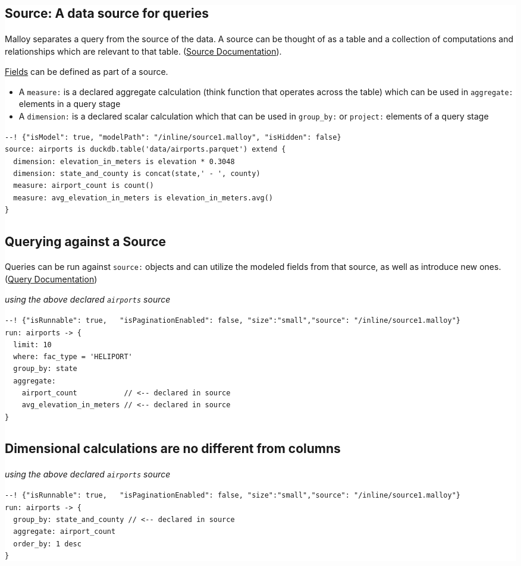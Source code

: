 ## Source: A data source for queries

Malloy separates a query from the source of the data. A source can be thought of as a table and a collection of computations and relationships which are relevant to that table.  ([Source Documentation](../language/source.md)).

[Fields](../language/fields.md) can be defined as part of a source.


* A `measure:` is a declared aggregate calculation (think function that operates across the table) which can be used in `aggregate:` elements in a query stage
* A `dimension:` is a declared scalar calculation which that can be used in `group_by:` or `project:` elements of a query stage

```malloy
--! {"isModel": true, "modelPath": "/inline/source1.malloy", "isHidden": false}
source: airports is duckdb.table('data/airports.parquet') extend {
  dimension: elevation_in_meters is elevation * 0.3048
  dimension: state_and_county is concat(state,' - ', county)
  measure: airport_count is count()
  measure: avg_elevation_in_meters is elevation_in_meters.avg()
}
```

## Querying against a Source

Queries can be run against `source:` objects and can utilize the modeled fields from that source, as well as introduce new ones. ([Query Documentation](../language/query.md))


*using the above declared `airports` source*

```malloy
--! {"isRunnable": true,   "isPaginationEnabled": false, "size":"small","source": "/inline/source1.malloy"}
run: airports -> {
  limit: 10
  where: fac_type = 'HELIPORT'
  group_by: state
  aggregate:
    airport_count           // <-- declared in source
    avg_elevation_in_meters // <-- declared in source
}
```

## Dimensional calculations are no different from columns

*using the above declared `airports` source*

```malloy
--! {"isRunnable": true,   "isPaginationEnabled": false, "size":"small","source": "/inline/source1.malloy"}
run: airports -> {
  group_by: state_and_county // <-- declared in source
  aggregate: airport_count
  order_by: 1 desc
}
```
